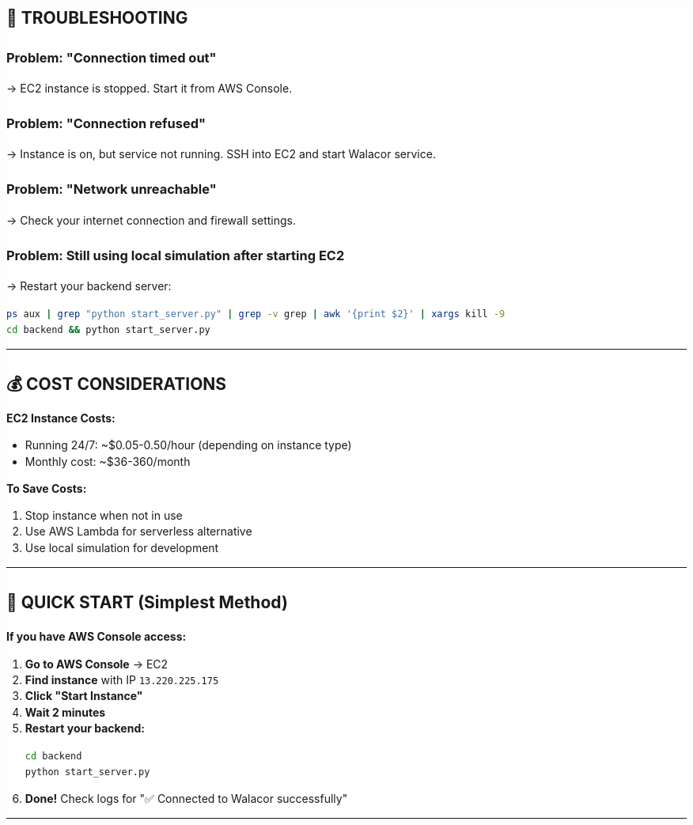 
## 🚨 **TROUBLESHOOTING**

### **Problem: "Connection timed out"**
→ EC2 instance is stopped. Start it from AWS Console.

### **Problem: "Connection refused"**
→ Instance is on, but service not running. SSH into EC2 and start Walacor service.

### **Problem: "Network unreachable"**
→ Check your internet connection and firewall settings.

### **Problem: Still using local simulation after starting EC2**
→ Restart your backend server:
```bash
ps aux | grep "python start_server.py" | grep -v grep | awk '{print $2}' | xargs kill -9
cd backend && python start_server.py
```

---

## 💰 **COST CONSIDERATIONS**

**EC2 Instance Costs:**
- Running 24/7: ~$0.05-0.50/hour (depending on instance type)
- Monthly cost: ~$36-360/month

**To Save Costs:**
1. Stop instance when not in use
2. Use AWS Lambda for serverless alternative
3. Use local simulation for development

---

## 🎯 **QUICK START (Simplest Method)**

**If you have AWS Console access:**

1. **Go to AWS Console** → EC2
2. **Find instance** with IP `13.220.225.175`
3. **Click "Start Instance"**
4. **Wait 2 minutes**
5. **Restart your backend:**
   ```bash
   cd backend
   python start_server.py
   ```
6. **Done!** Check logs for "✅ Connected to Walacor successfully"

---
